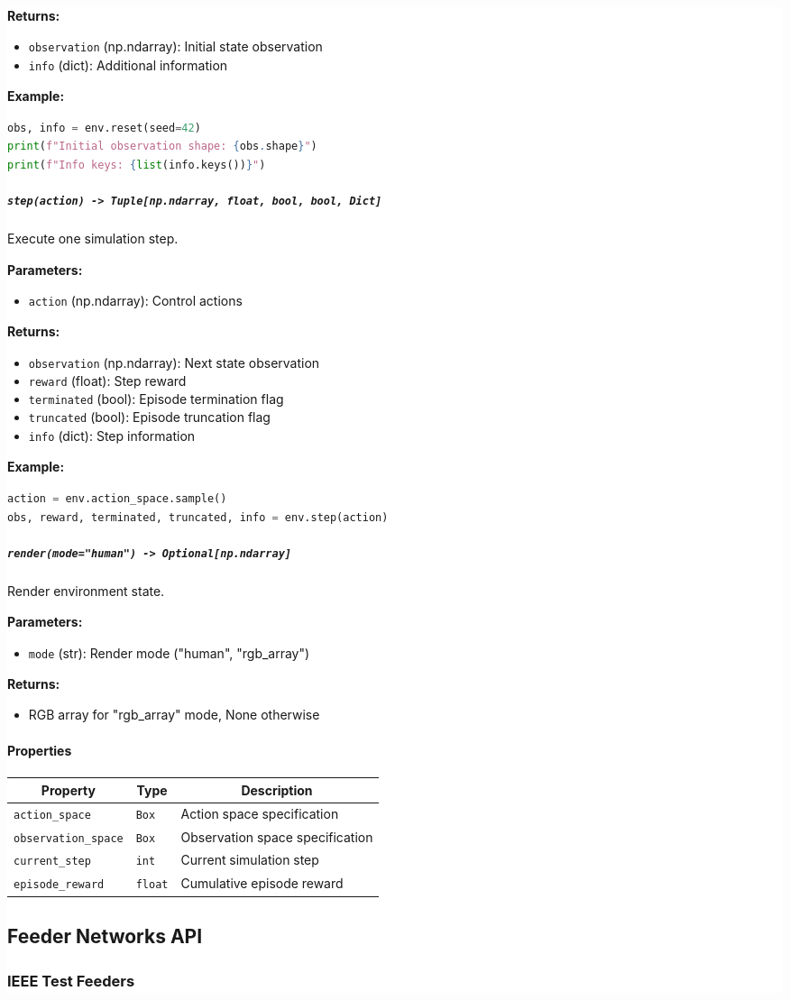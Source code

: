 **Returns:**
- `observation` (np.ndarray): Initial state observation
- `info` (dict): Additional information

**Example:**
```python
obs, info = env.reset(seed=42)
print(f"Initial observation shape: {obs.shape}")
print(f"Info keys: {list(info.keys())}")
```

##### `step(action) -> Tuple[np.ndarray, float, bool, bool, Dict]`
Execute one simulation step.

**Parameters:**
- `action` (np.ndarray): Control actions

**Returns:**
- `observation` (np.ndarray): Next state observation  
- `reward` (float): Step reward
- `terminated` (bool): Episode termination flag
- `truncated` (bool): Episode truncation flag
- `info` (dict): Step information

**Example:**
```python
action = env.action_space.sample()
obs, reward, terminated, truncated, info = env.step(action)
```

##### `render(mode="human") -> Optional[np.ndarray]`
Render environment state.

**Parameters:**
- `mode` (str): Render mode ("human", "rgb_array")

**Returns:**
- RGB array for "rgb_array" mode, None otherwise

#### Properties

| Property | Type | Description |
|----------|------|-------------|
| `action_space` | `Box` | Action space specification |
| `observation_space` | `Box` | Observation space specification |
| `current_step` | `int` | Current simulation step |
| `episode_reward` | `float` | Cumulative episode reward |

## Feeder Networks API

### IEEE Test Feeders
